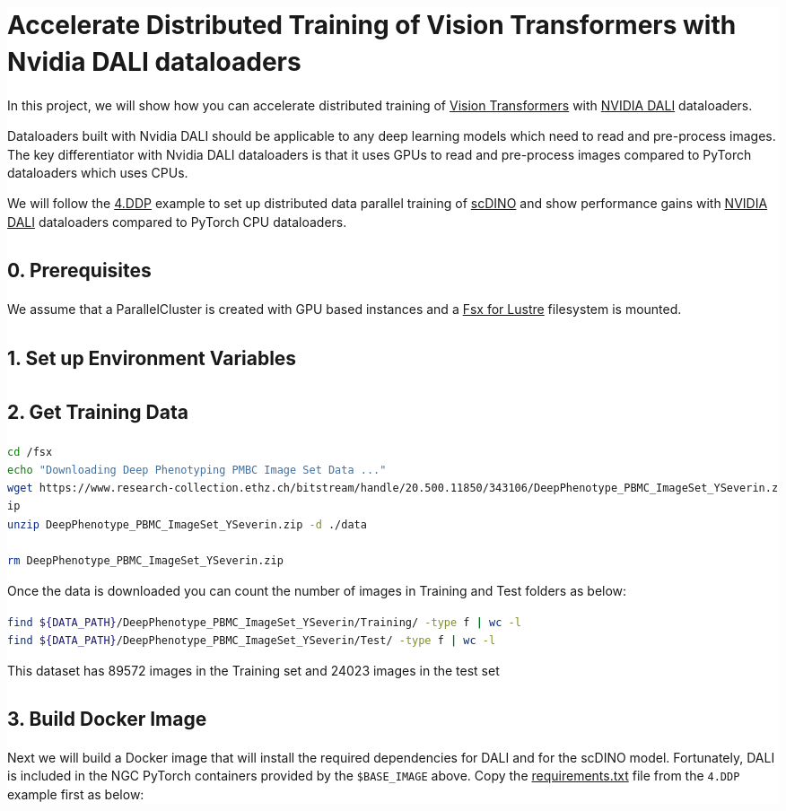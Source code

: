 # Accelerate Distributed Training of Vision Transformers with Nvidia DALI dataloaders


In this project, we will show how you can accelerate distributed training of [Vision Transformers](https://github.com/google-research/vision_transformer) with [NVIDIA DALI](https://developer.nvidia.com/dali) dataloaders.

Dataloaders built with Nvidia DALI should be applicable to any deep learning models which need to read and pre-process images. The key differentiator with Nvidia DALI dataloaders is that it uses GPUs to read and pre-process images compared to PyTorch dataloaders which uses CPUs.

We will follow the [4.DDP](https://github.com/aws-samples/awsome-distributed-training/tree/main/3.test_cases/4.DDP) example to set up distributed data parallel training of [scDINO](https://github.com/JacobHanimann/scDINO/tree/master) and show performance gains with [NVIDIA DALI](https://developer.nvidia.com/dali) dataloaders compared to PyTorch CPU dataloaders.

## 0. Prerequisites

We assume that a ParallelCluster is created with GPU based instances and a [Fsx for Lustre](https://aws.amazon.com/fsx/lustre/) filesystem is mounted. 

## 1. Set up Environment Variables


## 2. Get Training Data

```bash
cd /fsx
echo "Downloading Deep Phenotyping PMBC Image Set Data ..."
wget https://www.research-collection.ethz.ch/bitstream/handle/20.500.11850/343106/DeepPhenotype_PBMC_ImageSet_YSeverin.zip
unzip DeepPhenotype_PBMC_ImageSet_YSeverin.zip -d ./data

rm DeepPhenotype_PBMC_ImageSet_YSeverin.zip

```
Once the data is downloaded you can count the number of images in Training and Test folders as below:

```bash
find ${DATA_PATH}/DeepPhenotype_PBMC_ImageSet_YSeverin/Training/ -type f | wc -l 
find ${DATA_PATH}/DeepPhenotype_PBMC_ImageSet_YSeverin/Test/ -type f | wc -l 
```

This dataset has 89572 images in the Training set and 24023 images in the test set

## 3. Build Docker Image

Next we will build a Docker image that will install the required dependencies for DALI and for the scDINO model. Fortunately, DALI is included in the NGC PyTorch containers provided by the `$BASE_IMAGE` above. Copy the [requirements.txt](https://github.com/aws-samples/awsome-distributed-training/blob/main/3.test_cases/4.DDP/requirements.txt) file from the `4.DDP` example first as below:
